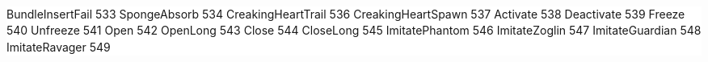 <tr>
<td>BundleInsertFail</td>
<td>533</td>
</tr>
<tr>
<td>SpongeAbsorb</td>
<td>534</td>
</tr>
<tr>
<td>CreakingHeartTrail</td>
<td>536</td>
</tr>
<tr>
<td>CreakingHeartSpawn</td>
<td>537</td>
</tr>
<tr>
<td>Activate</td>
<td>538</td>
</tr>
<tr>
<td>Deactivate</td>
<td>539</td>
</tr>
<tr>
<td>Freeze</td>
<td>540</td>
</tr>
<tr>
<td>Unfreeze</td>
<td>541</td>
</tr>
<tr>
<td>Open</td>
<td>542</td>
</tr>
<tr>
<td>OpenLong</td>
<td>543</td>
</tr>
<tr>
<td>Close</td>
<td>544</td>
</tr>
<tr>
<td>CloseLong</td>
<td>545</td>
</tr>
<tr>
<td>ImitatePhantom</td>
<td>546</td>
</tr>
<tr>
<td>ImitateZoglin</td>
<td>547</td>
</tr>
<tr>
<td>ImitateGuardian</td>
<td>548</td>
</tr>
<tr>
<td>ImitateRavager</td>
<td>549</td>
</tr>